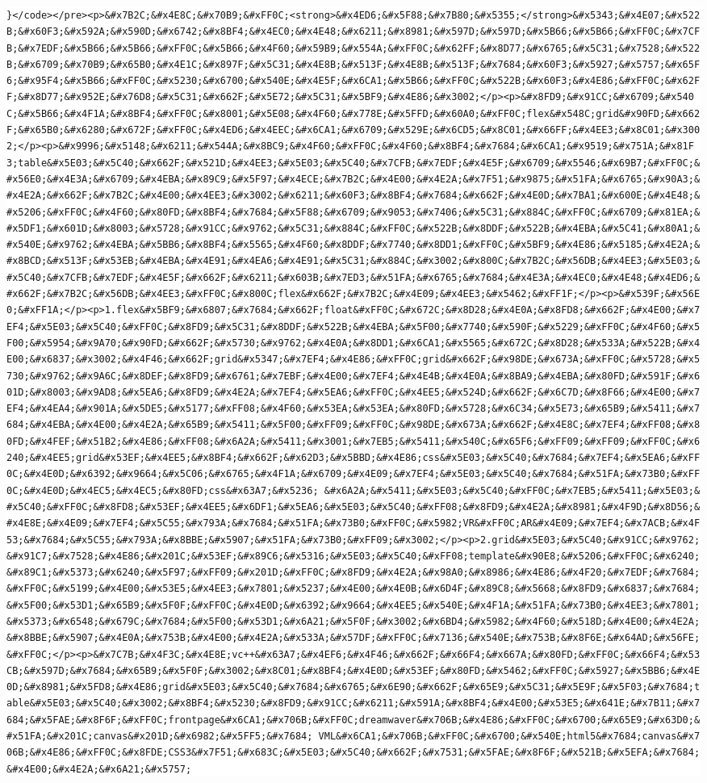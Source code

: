     }</code></pre><p>&#x7B2C;&#x4E8C;&#x70B9;&#xFF0C;<strong>&#x4ED6;&#x5F88;&#x7B80;&#x5355;</strong>&#x5343;&#x4E07;&#x522B;&#x60F3;&#x592A;&#x590D;&#x6742;&#x8BF4;&#x4EC0;&#x4E48;&#x6211;&#x8981;&#x597D;&#x597D;&#x5B66;&#x5B66;&#xFF0C;&#x7CFB;&#x7EDF;&#x5B66;&#x5B66;&#xFF0C;&#x5B66;&#x4F60;&#x59B9;&#x554A;&#xFF0C;&#x62FF;&#x8D77;&#x6765;&#x5C31;&#x7528;&#x522B;&#x6709;&#x70B9;&#x65B0;&#x4E1C;&#x897F;&#x5C31;&#x4E8B;&#x513F;&#x4E8B;&#x513F;&#x7684;&#x60F3;&#x5927;&#x5757;&#x65F6;&#x95F4;&#x5B66;&#xFF0C;&#x5230;&#x6700;&#x540E;&#x4E5F;&#x6CA1;&#x5B66;&#xFF0C;&#x522B;&#x60F3;&#x4E86;&#xFF0C;&#x62FF;&#x8D77;&#x952E;&#x76D8;&#x5C31;&#x662F;&#x5E72;&#x5C31;&#x5BF9;&#x4E86;&#x3002;</p><p>&#x8FD9;&#x91CC;&#x6709;&#x540C;&#x5B66;&#x4F1A;&#x8BF4;&#xFF0C;&#x8001;&#x5E08;&#x4F60;&#x778E;&#x5FFD;&#x60A0;&#xFF0C;flex&#x548C;grid&#x90FD;&#x662F;&#x65B0;&#x6280;&#x672F;&#xFF0C;&#x4ED6;&#x4EEC;&#x6CA1;&#x6709;&#x529E;&#x6CD5;&#x8C01;&#x66FF;&#x4EE3;&#x8C01;&#x3002;</p><p>&#x9996;&#x5148;&#x6211;&#x544A;&#x8BC9;&#x4F60;&#xFF0C;&#x4F60;&#x8BF4;&#x7684;&#x6CA1;&#x9519;&#x751A;&#x81F3;table&#x5E03;&#x5C40;&#x662F;&#x521D;&#x4EE3;&#x5E03;&#x5C40;&#x7CFB;&#x7EDF;&#x4E5F;&#x6709;&#x5546;&#x69B7;&#xFF0C;&#x56E0;&#x4E3A;&#x6709;&#x4EBA;&#x89C9;&#x5F97;&#x4ECE;&#x7B2C;&#x4E00;&#x4E2A;&#x7F51;&#x9875;&#x51FA;&#x6765;&#x90A3;&#x4E2A;&#x662F;&#x7B2C;&#x4E00;&#x4EE3;&#x3002;&#x6211;&#x60F3;&#x8BF4;&#x7684;&#x662F;&#x4E0D;&#x7BA1;&#x600E;&#x4E48;&#x5206;&#xFF0C;&#x4F60;&#x80FD;&#x8BF4;&#x7684;&#x5F88;&#x6709;&#x9053;&#x7406;&#x5C31;&#x884C;&#xFF0C;&#x6709;&#x81EA;&#x5DF1;&#x601D;&#x8003;&#x5728;&#x91CC;&#x9762;&#x5C31;&#x884C;&#xFF0C;&#x522B;&#x8DDF;&#x522B;&#x4EBA;&#x5C41;&#x80A1;&#x540E;&#x9762;&#x4EBA;&#x5BB6;&#x8BF4;&#x5565;&#x4F60;&#x8DDF;&#x7740;&#x8DD1;&#xFF0C;&#x5BF9;&#x4E86;&#x5185;&#x4E2A;&#x8BCD;&#x513F;&#x53EB;&#x4EBA;&#x4E91;&#x4EA6;&#x4E91;&#x5C31;&#x884C;&#x3002;&#x800C;&#x7B2C;&#x56DB;&#x4EE3;&#x5E03;&#x5C40;&#x7CFB;&#x7EDF;&#x4E5F;&#x662F;&#x6211;&#x603B;&#x7ED3;&#x51FA;&#x6765;&#x7684;&#x4E3A;&#x4EC0;&#x4E48;&#x4ED6;&#x662F;&#x7B2C;&#x56DB;&#x4EE3;&#xFF0C;&#x800C;flex&#x662F;&#x7B2C;&#x4E09;&#x4EE3;&#x5462;&#xFF1F;</p><p>&#x539F;&#x56E0;&#xFF1A;</p><p>1.flex&#x5BF9;&#x6807;&#x7684;&#x662F;float&#xFF0C;&#x672C;&#x8D28;&#x4E0A;&#x8FD8;&#x662F;&#x4E00;&#x7EF4;&#x5E03;&#x5C40;&#xFF0C;&#x8FD9;&#x5C31;&#x8DDF;&#x522B;&#x4EBA;&#x5F00;&#x7740;&#x590F;&#x5229;&#xFF0C;&#x4F60;&#x5F00;&#x5954;&#x9A70;&#x90FD;&#x662F;&#x5730;&#x9762;&#x4E0A;&#x8DD1;&#x6CA1;&#x5565;&#x672C;&#x8D28;&#x533A;&#x522B;&#x4E00;&#x6837;&#x3002;&#x4F46;&#x662F;grid&#x5347;&#x7EF4;&#x4E86;&#xFF0C;grid&#x662F;&#x98DE;&#x673A;&#xFF0C;&#x5728;&#x5730;&#x9762;&#x9A6C;&#x8DEF;&#x8FD9;&#x6761;&#x7EBF;&#x4E00;&#x7EF4;&#x4E4B;&#x4E0A;&#x8BA9;&#x4EBA;&#x80FD;&#x591F;&#x601D;&#x8003;&#x9AD8;&#x5EA6;&#x8FD9;&#x4E2A;&#x7EF4;&#x5EA6;&#xFF0C;&#x4EE5;&#x524D;&#x662F;&#x6C7D;&#x8F66;&#x4E00;&#x7EF4;&#x4EA4;&#x901A;&#x5DE5;&#x5177;&#xFF08;&#x4F60;&#x53EA;&#x53EA;&#x80FD;&#x5728;&#x6C34;&#x5E73;&#x65B9;&#x5411;&#x7684;&#x4EBA;&#x4E00;&#x4E2A;&#x65B9;&#x5411;&#x5F00;&#xFF09;&#xFF0C;&#x98DE;&#x673A;&#x662F;&#x4E8C;&#x7EF4;&#xFF08;&#x80FD;&#x4FEF;&#x51B2;&#x4E86;&#xFF08;&#x6A2A;&#x5411;&#x3001;&#x7EB5;&#x5411;&#x540C;&#x65F6;&#xFF09;&#xFF09;&#xFF0C;&#x6240;&#x4EE5;grid&#x53EF;&#x4EE5;&#x8BF4;&#x662F;&#x62D3;&#x5BBD;&#x4E86;css&#x5E03;&#x5C40;&#x7684;&#x7EF4;&#x5EA6;&#xFF0C;&#x4E0D;&#x6392;&#x9664;&#x5C06;&#x6765;&#x4F1A;&#x6709;&#x4E09;&#x7EF4;&#x5E03;&#x5C40;&#x7684;&#x51FA;&#x73B0;&#xFF0C;&#x4E0D;&#x4EC5;&#x4EC5;&#x80FD;css&#x63A7;&#x5236; &#x6A2A;&#x5411;&#x5E03;&#x5C40;&#xFF0C;&#x7EB5;&#x5411;&#x5E03;&#x5C40;&#xFF0C;&#x8FD8;&#x53EF;&#x4EE5;&#x6DF1;&#x5EA6;&#x5E03;&#x5C40;&#xFF08;&#x8FD9;&#x4E2A;&#x8981;&#x4F9D;&#x8D56;&#x4E8E;&#x4E09;&#x7EF4;&#x5C55;&#x793A;&#x7684;&#x51FA;&#x73B0;&#xFF0C;&#x5982;VR&#xFF0C;AR&#x4E09;&#x7EF4;&#x7ACB;&#x4F53;&#x7684;&#x5C55;&#x793A;&#x8BBE;&#x5907;&#x51FA;&#x73B0;&#xFF09;&#x3002;</p><p>2.grid&#x5E03;&#x5C40;&#x91CC;&#x9762;&#x91C7;&#x7528;&#x4E86;&#x201C;&#x53EF;&#x89C6;&#x5316;&#x5E03;&#x5C40;&#xFF08;template&#x90E8;&#x5206;&#xFF0C;&#x6240;&#x89C1;&#x5373;&#x6240;&#x5F97;&#xFF09;&#x201D;&#xFF0C;&#x8FD9;&#x4E2A;&#x98A0;&#x8986;&#x4E86;&#x4F20;&#x7EDF;&#x7684;&#xFF0C;&#x5199;&#x4E00;&#x53E5;&#x4EE3;&#x7801;&#x5237;&#x4E00;&#x4E0B;&#x6D4F;&#x89C8;&#x5668;&#x8FD9;&#x6837;&#x7684;&#x5F00;&#x53D1;&#x65B9;&#x5F0F;&#xFF0C;&#x4E0D;&#x6392;&#x9664;&#x4EE5;&#x540E;&#x4F1A;&#x51FA;&#x73B0;&#x4EE3;&#x7801;&#x5373;&#x6548;&#x679C;&#x7684;&#x5F00;&#x53D1;&#x6A21;&#x5F0F;&#x3002;&#x6BD4;&#x5982;&#x4F60;&#x518D;&#x4E00;&#x4E2A;&#x8BBE;&#x5907;&#x4E0A;&#x753B;&#x4E00;&#x4E2A;&#x533A;&#x57DF;&#xFF0C;&#x7136;&#x540E;&#x753B;&#x8F6E;&#x64AD;&#x56FE;&#xFF0C;</p><p>&#x7C7B;&#x4F3C;&#x4E8E;vc++&#x63A7;&#x4EF6;&#x4F46;&#x662F;&#x66F4;&#x667A;&#x80FD;&#xFF0C;&#x66F4;&#x53CB;&#x597D;&#x7684;&#x65B9;&#x5F0F;&#x3002;&#x8C01;&#x8BF4;&#x4E0D;&#x53EF;&#x80FD;&#x5462;&#xFF0C;&#x5927;&#x5BB6;&#x4E0D;&#x8981;&#x5FD8;&#x4E86;grid&#x5E03;&#x5C40;&#x7684;&#x6765;&#x6E90;&#x662F;&#x65E9;&#x5C31;&#x5E9F;&#x5F03;&#x7684;table&#x5E03;&#x5C40;&#x3002;&#x8BF4;&#x5230;&#x8FD9;&#x91CC;&#x6211;&#x591A;&#x8BF4;&#x4E00;&#x53E5;&#x641E;&#x7B11;&#x7684;&#x5FAE;&#x8F6F;&#xFF0C;frontpage&#x6CA1;&#x706B;&#xFF0C;dreamwaver&#x706B;&#x4E86;&#xFF0C;&#x6700;&#x65E9;&#x63D0;&#x51FA;&#x201C;canvas&#x201D;&#x6982;&#x5FF5;&#x7684; VML&#x6CA1;&#x706B;&#xFF0C;&#x6700;&#x540E;html5&#x7684;canvas&#x706B;&#x4E86;&#xFF0C;&#x8FDE;CSS3&#x7F51;&#x683C;&#x5E03;&#x5C40;&#x662F;&#x7531;&#x5FAE;&#x8F6F;&#x521B;&#x5EFA;&#x7684;&#x4E00;&#x4E2A;&#x6A21;&#x5757;